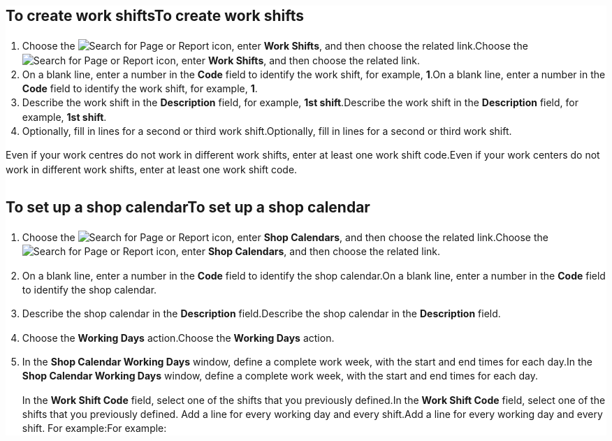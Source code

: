 ## <a name="to-create-work-shifts"></a><span data-ttu-id="95e1f-111">To create work shifts</span><span class="sxs-lookup"><span data-stu-id="95e1f-111">To create work shifts</span></span>  
1.  <span data-ttu-id="95e1f-112">Choose the ![Search for Page or Report](media/ui-search/search_small.png "Search for Page or Report icon") icon, enter **Work Shifts**, and then choose the related link.</span><span class="sxs-lookup"><span data-stu-id="95e1f-112">Choose the ![Search for Page or Report](media/ui-search/search_small.png "Search for Page or Report icon") icon, enter **Work Shifts**, and then choose the related link.</span></span>  
2.  <span data-ttu-id="95e1f-113">On a blank line, enter a number in the **Code** field to identify the work shift, for example, **1**.</span><span class="sxs-lookup"><span data-stu-id="95e1f-113">On a blank line, enter a number in the **Code** field to identify the work shift, for example, **1**.</span></span>  
3.  <span data-ttu-id="95e1f-114">Describe the work shift in the **Description** field, for example, **1st shift**.</span><span class="sxs-lookup"><span data-stu-id="95e1f-114">Describe the work shift in the **Description** field, for example, **1st shift**.</span></span>  
4.  <span data-ttu-id="95e1f-115">Optionally, fill in lines for a second or third work shift.</span><span class="sxs-lookup"><span data-stu-id="95e1f-115">Optionally, fill in lines for a second or third work shift.</span></span>  

<span data-ttu-id="95e1f-116">Even if your work centres do not work in different work shifts, enter at least one work shift code.</span><span class="sxs-lookup"><span data-stu-id="95e1f-116">Even if your work centers do not work in different work shifts, enter at least one work shift code.</span></span>  

## <a name="to-set-up-a-shop-calendar"></a><span data-ttu-id="95e1f-117">To set up a shop calendar</span><span class="sxs-lookup"><span data-stu-id="95e1f-117">To set up a shop calendar</span></span>  
1.  <span data-ttu-id="95e1f-118">Choose the ![Search for Page or Report](media/ui-search/search_small.png "Search for Page or Report icon") icon, enter **Shop Calendars**, and then choose the related link.</span><span class="sxs-lookup"><span data-stu-id="95e1f-118">Choose the ![Search for Page or Report](media/ui-search/search_small.png "Search for Page or Report icon") icon, enter **Shop Calendars**, and then choose the related link.</span></span>  
2.  <span data-ttu-id="95e1f-119">On a blank line, enter a number in the **Code** field to identify the shop calendar.</span><span class="sxs-lookup"><span data-stu-id="95e1f-119">On a blank line, enter a number in the **Code** field to identify the shop calendar.</span></span>  
3.  <span data-ttu-id="95e1f-120">Describe the shop calendar in the **Description** field.</span><span class="sxs-lookup"><span data-stu-id="95e1f-120">Describe the shop calendar in the **Description** field.</span></span>  
4.  <span data-ttu-id="95e1f-121">Choose the **Working Days** action.</span><span class="sxs-lookup"><span data-stu-id="95e1f-121">Choose the **Working Days** action.</span></span>
5.  <span data-ttu-id="95e1f-122">In the **Shop Calendar Working Days** window, define a complete work week, with the start and end times for each day.</span><span class="sxs-lookup"><span data-stu-id="95e1f-122">In the **Shop Calendar Working Days** window, define a complete work week, with the start and end times for each day.</span></span>  

    <span data-ttu-id="95e1f-123">In the **Work Shift Code** field, select one of the shifts that you previously defined.</span><span class="sxs-lookup"><span data-stu-id="95e1f-123">In the **Work Shift Code** field, select one of the shifts that you previously defined.</span></span> <span data-ttu-id="95e1f-124">Add a line for every working day and every shift.</span><span class="sxs-lookup"><span data-stu-id="95e1f-124">Add a line for every working day and every shift.</span></span> <span data-ttu-id="95e1f-125">For example:</span><span class="sxs-lookup"><span data-stu-id="95e1f-125">For example:</span></span>  
